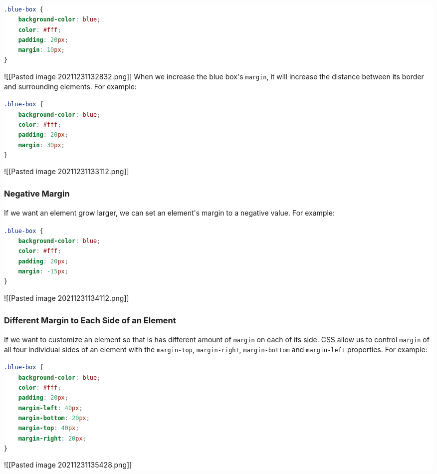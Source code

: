 ``` CSS
.blue-box {
	background-color: blue;
	color: #fff;
	padding: 20px;
	margin: 10px;
}
```
![[Pasted image 20211231132832.png]]
When we increase the blue box's ```margin```, it will increase the distance between its border and surrounding elements. For example:

``` CSS
.blue-box {
	background-color: blue;
	color: #fff;
	padding: 20px;
	margin: 30px;
}
```
![[Pasted image 20211231133112.png]]

### Negative Margin
If we want an element grow larger, we can set an element's margin to a negative value. For example:

``` CSS
.blue-box {
	background-color: blue;
	color: #fff;
	padding: 20px;
	margin: -15px;
}	
```
![[Pasted image 20211231134112.png]]

### Different Margin to Each Side of an Element
If we want to customize an element so that is has different amount of ```margin``` on each of its side. CSS allow us to control ```margin``` of  all four individual sides of an element with the ```margin-top```, ```margin-right```, ```margin-bottom``` and ```margin-left``` properties. For example: 

``` CSS
.blue-box {
	background-color: blue;
	color: #fff;
	padding: 20px;
	margin-left: 40px;
	margin-bottom: 20px;
	margin-top: 40px;
	margin-right: 20px;
}
```
![[Pasted image 20211231135428.png]]
